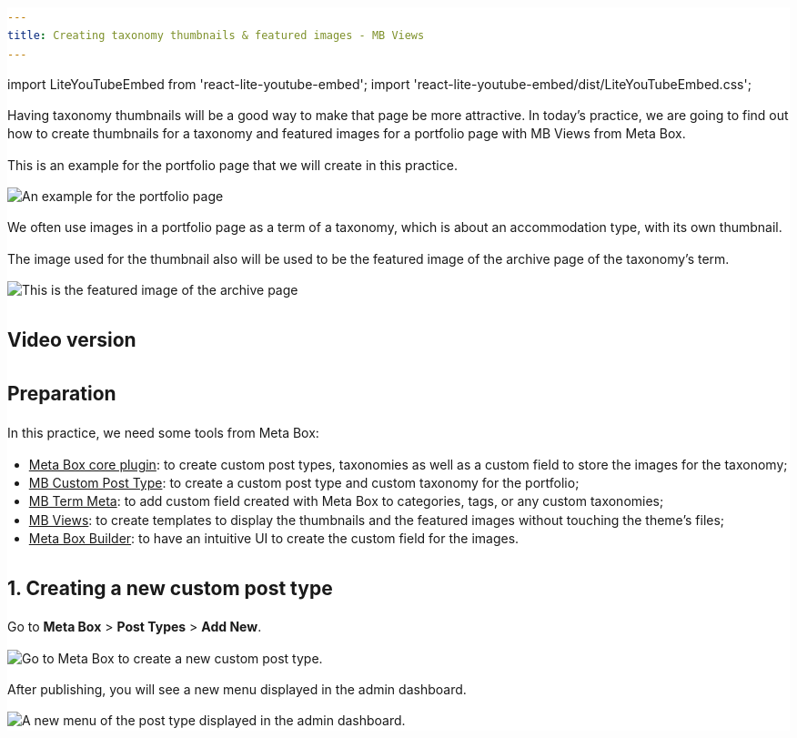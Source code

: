 ```yaml
---
title: Creating taxonomy thumbnails & featured images - MB Views
---
```

import LiteYouTubeEmbed from 'react-lite-youtube-embed';
import 'react-lite-youtube-embed/dist/LiteYouTubeEmbed.css';

Having taxonomy thumbnails will be a good way to make that page be more attractive. In today’s practice, we are going to find out how to create thumbnails for a taxonomy and featured images for a portfolio page with MB Views from Meta Box.

This is an example for the portfolio page that we will create in this practice.

![An example for the portfolio page](https://i.imgur.com/fPWSHRH.png)

We often use images in a portfolio page as a term of a taxonomy, which is about an accommodation type, with its own thumbnail.

The image used for the thumbnail also will be used to be the featured image of the archive page of the taxonomy’s term.

![This is the featured image of the archive page](https://i.imgur.com/u53Eqt4.png)

## Video version

<LiteYouTubeEmbed id='IAQx6PBW9XA' />

## Preparation

In this practice, we need some tools from Meta Box:

* [Meta Box core plugin](https://wordpress.org/plugins/meta-box/): to create custom post types, taxonomies as well as a custom field to store the images for the taxonomy;
* [MB Custom Post Type](https://metabox.io/plugins/custom-post-type/): to create a custom post type and custom taxonomy for the portfolio;
* [MB Term Meta](https://metabox.io/plugins/mb-term-meta/): to add custom field created with Meta Box to categories, tags, or any custom taxonomies;
* [MB Views](https://metabox.io/plugins/mb-views/): to create templates to display the thumbnails and the featured images without touching the theme’s files;
* [Meta Box Builder](https://metabox.io/plugins/meta-box-builder/): to have an intuitive UI to create the custom field for the images.

## 1. Creating a new custom post type

Go to **Meta Box** > **Post Types** > **Add New**.

![Go to Meta Box to create a new custom post type.](https://i.imgur.com/7Zz6by8.png)

After publishing, you will see a new menu displayed in the admin dashboard.

![A new menu of the post type displayed in the admin dashboard.](https://i.imgur.com/9KFYE5n.png)
